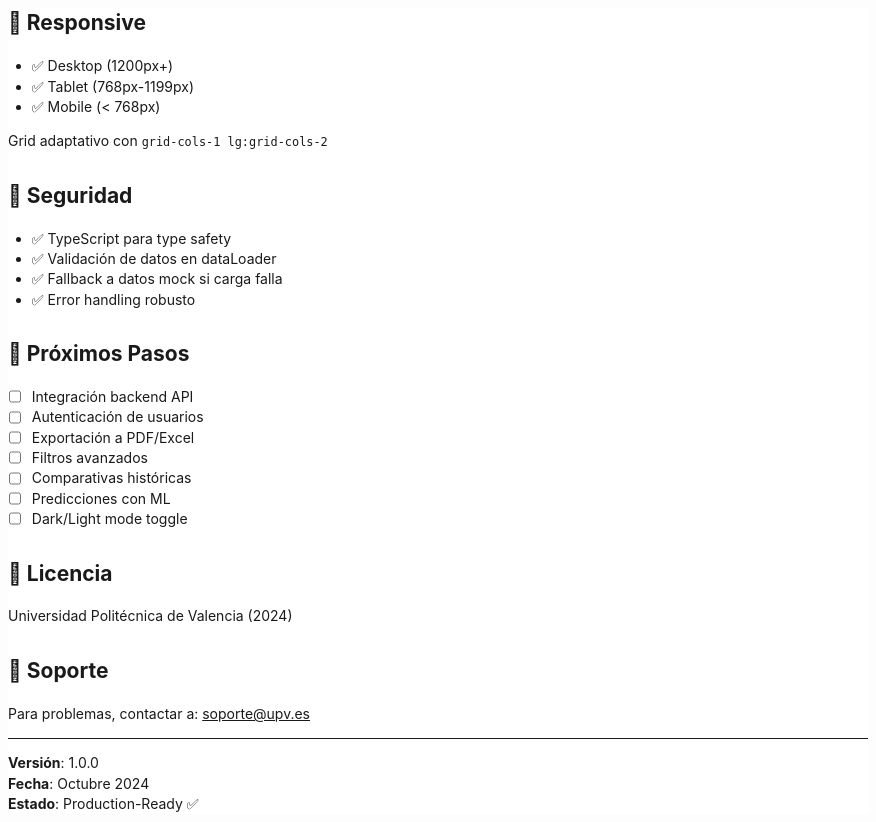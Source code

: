 ## 📱 Responsive

- ✅ Desktop (1200px+)
- ✅ Tablet (768px-1199px)
- ✅ Mobile (< 768px)

Grid adaptativo con `grid-cols-1 lg:grid-cols-2`

## 🔐 Seguridad

- ✅ TypeScript para type safety
- ✅ Validación de datos en dataLoader
- ✅ Fallback a datos mock si carga falla
- ✅ Error handling robusto

## 🚀 Próximos Pasos

- [ ] Integración backend API
- [ ] Autenticación de usuarios
- [ ] Exportación a PDF/Excel
- [ ] Filtros avanzados
- [ ] Comparativas históricas
- [ ] Predicciones con ML
- [ ] Dark/Light mode toggle

## 📝 Licencia

Universidad Politécnica de Valencia (2024)

## 👥 Soporte

Para problemas, contactar a: [soporte@upv.es](mailto:soporte@upv.es)

---

**Versión**: 1.0.0  
**Fecha**: Octubre 2024  
**Estado**: Production-Ready ✅
